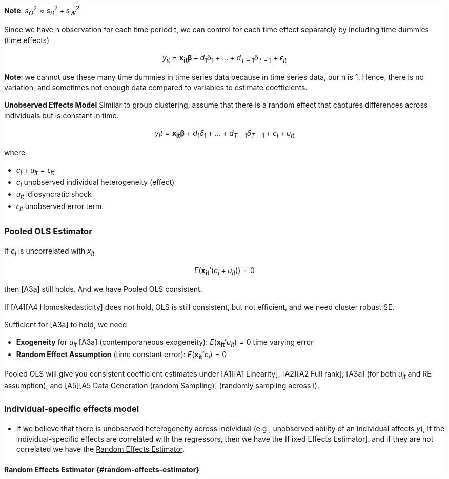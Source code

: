 **Note**: $s_O^2 \approx s_B^2 + s_W^2$

Since we have n observation for each time period t, we can control for each time effect separately by including time dummies (time effects)

$$
y_{it}=\mathbf{x_{it}\beta} + d_1\delta_1+...+d_{T-1}\delta_{T-1} + \epsilon_{it}
$$

**Note**: we cannot use these many time dummies in time series data because in time series data, our n is 1. Hence, there is no variation, and sometimes not enough data compared to variables to estimate coefficients.

**Unobserved Effects Model** Similar to group clustering, assume that there is a random effect that captures differences across individuals but is constant in time.

$$
y_it=\mathbf{x_{it}\beta} + d_1\delta_1+...+d_{T-1}\delta_{T-1} + c_i + u_{it}
$$

where

-   $c_i + u_{it} = \epsilon_{it}$
-   $c_i$ unobserved individual heterogeneity (effect)
-   $u_{it}$ idiosyncratic shock
-   $\epsilon_{it}$ unobserved error term.

### Pooled OLS Estimator

If $c_i$ is uncorrelated with $x_{it}$

$$
E(\mathbf{x_{it}'}(c_i+u_{it})) = 0
$$

then [A3a] still holds. And we have Pooled OLS consistent.

If [A4][A4 Homoskedasticity] does not hold, OLS is still consistent, but not efficient, and we need cluster robust SE.

Sufficient for [A3a] to hold, we need

-   **Exogeneity** for $u_{it}$ [A3a] (contemporaneous exogeneity): $E(\mathbf{x_{it}'}u_{it})=0$ time varying error
-   **Random Effect Assumption** (time constant error): $E(\mathbf{x_{it}'}c_{i})=0$

Pooled OLS will give you consistent coefficient estimates under [A1][A1 Linearity], [A2][A2 Full rank], [A3a] (for both $u_{it}$ and RE assumption), and [A5][A5 Data Generation (random Sampling)] (randomly sampling across i).

### Individual-specific effects model

-   If we believe that there is unobserved heterogeneity across individual (e.g., unobserved ability of an individual affects $y$), If the individual-specific effects are correlated with the regressors, then we have the [Fixed Effects Estimator]. and if they are not correlated we have the [Random Effects Estimator](#random-effects-estimator).

#### Random Effects Estimator {#random-effects-estimator}
